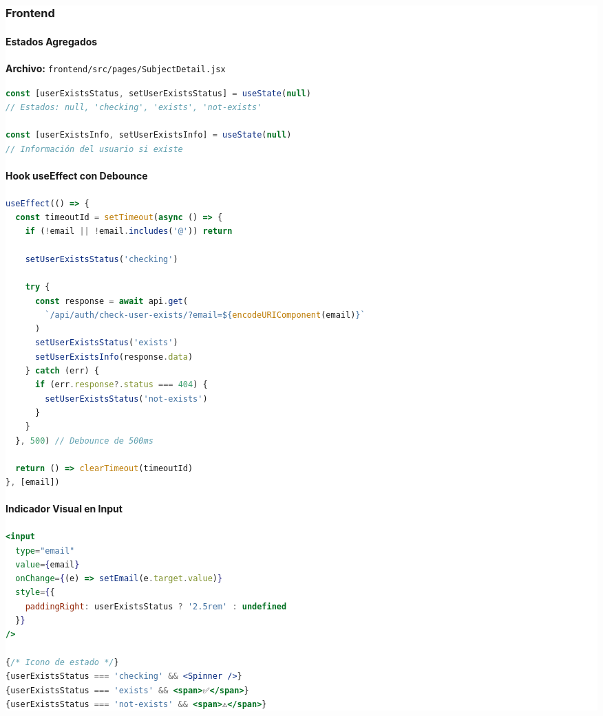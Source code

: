 ### Frontend

#### Estados Agregados
**Archivo:** `frontend/src/pages/SubjectDetail.jsx`

```javascript
const [userExistsStatus, setUserExistsStatus] = useState(null)
// Estados: null, 'checking', 'exists', 'not-exists'

const [userExistsInfo, setUserExistsInfo] = useState(null)
// Información del usuario si existe
```

#### Hook useEffect con Debounce
```javascript
useEffect(() => {
  const timeoutId = setTimeout(async () => {
    if (!email || !email.includes('@')) return
    
    setUserExistsStatus('checking')
    
    try {
      const response = await api.get(
        `/api/auth/check-user-exists/?email=${encodeURIComponent(email)}`
      )
      setUserExistsStatus('exists')
      setUserExistsInfo(response.data)
    } catch (err) {
      if (err.response?.status === 404) {
        setUserExistsStatus('not-exists')
      }
    }
  }, 500) // Debounce de 500ms

  return () => clearTimeout(timeoutId)
}, [email])
```

#### Indicador Visual en Input
```jsx
<input 
  type="email" 
  value={email}
  onChange={(e) => setEmail(e.target.value)}
  style={{
    paddingRight: userExistsStatus ? '2.5rem' : undefined
  }}
/>

{/* Icono de estado */}
{userExistsStatus === 'checking' && <Spinner />}
{userExistsStatus === 'exists' && <span>✅</span>}
{userExistsStatus === 'not-exists' && <span>⚠️</span>}
```
